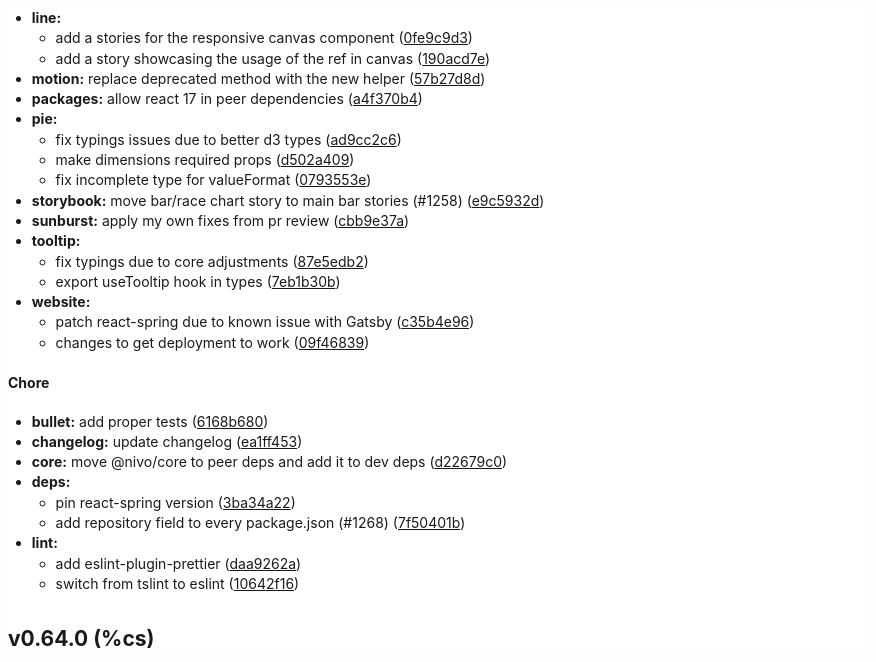 * **line:**
  *  add a stories for the responsive canvas component ([0fe9c9d3](https://github.com/plouc/nivo/commit/0fe9c9d305541890132cf203e1260719ca8c733e))
  *  add a story showcasing the usage of the ref in canvas ([190acd7e](https://github.com/plouc/nivo/commit/190acd7e9487f388aaaeddcd156a87e971a6306d))
* **motion:**  replace deprecated  method with the new  helper ([57b27d8d](https://github.com/plouc/nivo/commit/57b27d8d0052372a8102ce48424aefd5641b0862))
* **packages:**  allow react 17 in peer dependencies ([a4f370b4](https://github.com/plouc/nivo/commit/a4f370b464b452038e3a68ed75dc475c5ed69f18))
* **pie:**
  *  fix typings issues due to better d3 types ([ad9cc2c6](https://github.com/plouc/nivo/commit/ad9cc2c61df170532f6b9d93f1428b73390a611f))
  *  make dimensions required props ([d502a409](https://github.com/plouc/nivo/commit/d502a40982894025e5d2e2a626b2efe92923dd8c))
  *  fix incomplete type for valueFormat ([0793553e](https://github.com/plouc/nivo/commit/0793553e73254db70586de093efc5c898f21548b))
* **storybook:**  move bar/race chart story to main bar stories (#1258) ([e9c5932d](https://github.com/plouc/nivo/commit/e9c5932d92f933259f15b73048f750dd220b44ce))
* **sunburst:**  apply my own fixes from pr review ([cbb9e37a](https://github.com/plouc/nivo/commit/cbb9e37acbcdf82cb72af78c8afccd23254ca050))
* **tooltip:**
  *  fix typings due to core adjustments ([87e5edb2](https://github.com/plouc/nivo/commit/87e5edb2588fbcfecd245a1bb28775e356350b18))
  *  export useTooltip hook in types ([7eb1b30b](https://github.com/plouc/nivo/commit/7eb1b30b6210620d83c51b8e81692acafa4ecb13))
* **website:**
  *  patch react-spring due to known issue with Gatsby ([c35b4e96](https://github.com/plouc/nivo/commit/c35b4e96c6f7103f3400ff02fc2b423eb741081b))
  *  changes to get deployment to work ([09f46839](https://github.com/plouc/nivo/commit/09f468393643580bb6d2c2fdb35c01d737109a4b))

#### Chore

* **bullet:**  add proper tests ([6168b680](https://github.com/plouc/nivo/commit/6168b6809bca15047495e1383bbe932741cde20e))
* **changelog:**  update changelog ([ea1ff453](https://github.com/plouc/nivo/commit/ea1ff453e30d9890a858b39e90026d7cf1d80b8a))
* **core:**  move @nivo/core to peer deps and add it to dev deps ([d22679c0](https://github.com/plouc/nivo/commit/d22679c0bb3369763f757ca73d26410a47a95092))
* **deps:**
  *  pin react-spring version ([3ba34a22](https://github.com/plouc/nivo/commit/3ba34a22aed3c85f09976f6afee0b42805a04a40))
  *  add repository field to every package.json (#1268) ([7f50401b](https://github.com/plouc/nivo/commit/7f50401bc041191311a5774f11a4bbff487ab91f))
* **lint:**
  *  add eslint-plugin-prettier ([daa9262a](https://github.com/plouc/nivo/commit/daa9262a416021e5728e4a79e44d4105d4ece8e6))
  *  switch from tslint to eslint ([10642f16](https://github.com/plouc/nivo/commit/10642f169c0edea66637e0d1ca041b9ed9c5c602))



<a name="v0.64.0"></a>
## v0.64.0 (%cs)
